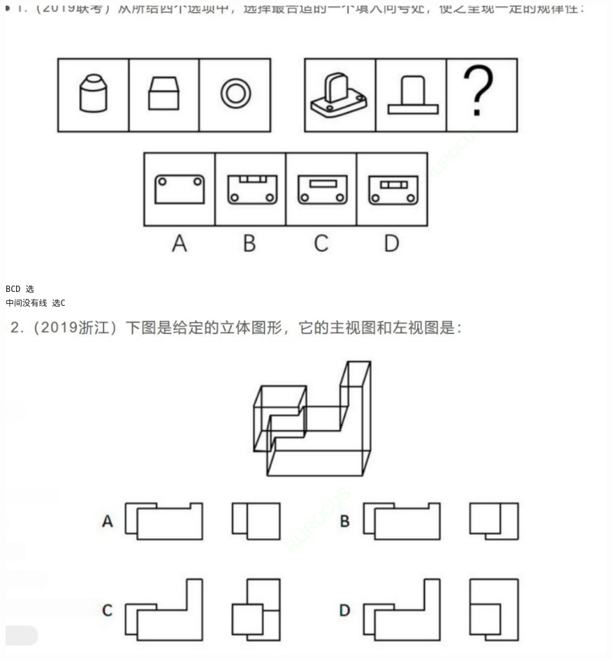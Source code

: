![image-20241107223823488](.images/image-20241107223823488.png)

```
BCD 选
中间没有线 选C
```

![image-20241107223910208](.images/image-20241107223910208.png)
